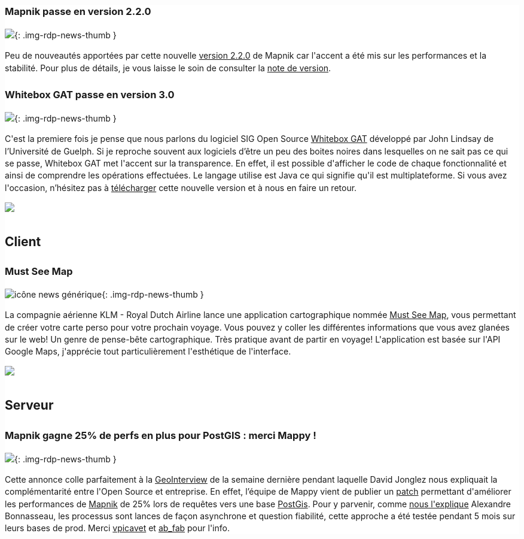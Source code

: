 ### Mapnik passe en version 2.2.0

![](https://cdn.geotribu.fr/img/logos-icones/logiciels_librairies/mapnik.png){: .img-rdp-news-thumb }

Peu de nouveautés apportées par cette nouvelle [version 2.2.0](http://mapnik.org/news/2013/06/04/release-2.2.0/) de Mapnik car l'accent a été mis sur les performances et la stabilité. Pour plus de détails, je vous laisse le soin de consulter la [note de version](https://github.com/mapnik/mapnik/wiki/MapnikReleases).

### Whitebox GAT passe en version 3.0

![](https://cdn.geotribu.fr/img/articles-blog-rdp/divers/whitebox_gat.png){: .img-rdp-news-thumb }

C'est la premiere fois je pense que nous parlons du logiciel SIG Open Source [Whitebox GAT](http://www.uoguelph.ca/~hydrogeo/Whitebox/index.html) développé par John Lindsay de l’Université de Guelph. Si je reproche souvent aux logiciels d’être un peu des boites noires dans lesquelles on ne sait pas ce qui se passe, Whitebox GAT met l'accent sur la transparence. En effet, il est possible d'afficher le code de chaque fonctionnalité et ainsi de comprendre les opérations effectuées. Le langage utilise est Java ce qui signifie qu'il est multiplateforme. Si vous avez l'occasion, n’hésitez pas à [télécharger](http://www.uoguelph.ca/~hydrogeo/Whitebox/download.shtml) cette nouvelle version et à nous en faire un retour.

![](http://www.uoguelph.ca/~hydrogeo/Whitebox/Help/img/ViewCode.jpg)

[](http://www.uoguelph.ca/~hydrogeo/Whitebox/index.html)

## Client

### Must See Map

![icône news générique](https://cdn.geotribu.fr/img/internal/icons-rdp-news/news.png "News Geotribu"){: .img-rdp-news-thumb }

La compagnie aérienne KLM - Royal Dutch Airline lance une application cartographique nommée [Must See Map](http://mustseemap.klm.com/ot_en/create-map/intro), vous permettant de créer votre carte perso pour votre prochain voyage. Vous pouvez y coller les différentes informations que vous avez glanées sur le web! Un genre de pense-bête cartographique. Très pratique avant de partir en voyage! L'application est basée sur l'API Google Maps, j'apprécie tout particulièrement l'esthétique de l'interface.

[![](http://www.holidaypirates.com/media/images/2013/01/1114.jpg)](http://mustseemap.klm.com/ot_en/create-map/intro)

## Serveur

### Mapnik gagne 25% de perfs en plus pour PostGIS : merci Mappy !

![](https://cdn.geotribu.fr/img/logos-icones/logiciels_librairies/mapnik.png){: .img-rdp-news-thumb }

Cette annonce colle parfaitement à la [GeoInterview](http://geotribu.net/node/623) de la semaine dernière pendant laquelle David Jonglez nous expliquait la complémentarité entre l'Open Source et entreprise. En effet, l’équipe de Mappy vient de publier un [patch](https://github.com/Mappy/mapnik/commit/3c40e9fb2980c45f2c5a12540c089c1fd7c62c0a) permettant d'améliorer les performances de [Mapnik](http://mapnik.org/) de 25% lors de requêtes vers une base [PostGis](http://postgis.net/). Pour y parvenir, comme [nous l'explique](https://groups.google.com/forum/#!msg/mapnik/HbO7GNtypIw/3kTwncz4GOYJ) Alexandre Bonnasseau, les processus sont lances de façon asynchrone et question fiabilité, cette approche a été testée pendant 5 mois sur leurs bases de prod. Merci [vpicavet](https://twitter.com/vpicavet) et [ab\_fab](https://twitter.com/ab_fab/status/340175993924894721) pour l'info.
